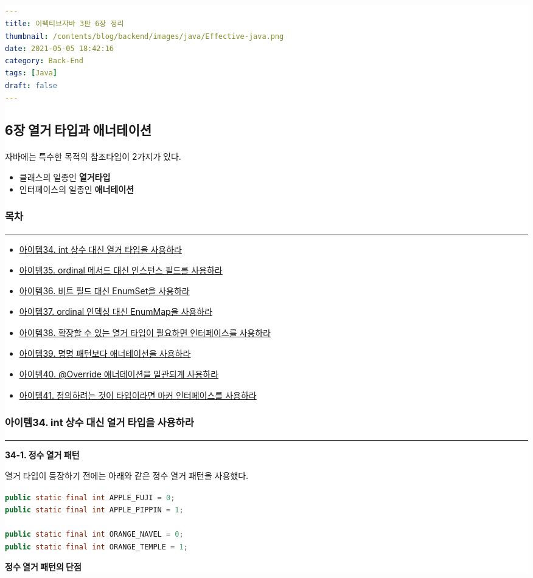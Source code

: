 ```yaml
---
title: 이펙티브자바 3판 6장 정리
thumbnail: /contents/blog/backend/images/java/Effective-java.png
date: 2021-05-05 18:42:16
category: Back-End
tags: [Java]
draft: false
---
```


## 6장 열거 타입과 애너테이션

자바에는 특수한 목적의 참조타입이 2가지가 있다.

- 클래스의 일종인 __열거타입__
- 인터페이스의 일종인 __애너테이션__

### 목차

___

- [아이템34. int 상수 대신 열거 타입을 사용하라](#아이템34-int-상수-대신-열거-타입을-사용하라)

- [아이템35. ordinal 메서드 대신 인스턴스 필드를 사용하라](#아이템35-ordinal-메서드-대신-인스턴스-필드를-사용하라)
  
- [아이템36. 비트 필드 대신 EnumSet을 사용하라](#아이템36-비트-필드-대신-EnumSet을-사용하라)

- [아이템37. ordinal 인덱싱 대신 EnumMap을 사용하라](#아이템37-ordinal-인덱싱-대신-EnumMap을-사용하라)

- [아이템38. 확장할 수 있는 열거 타입이 필요하면 인터페이스를 사용하라](#아이템38-확장할-수-있는-열거-타입이-필요하면-인터페이스를-사용하라)

- [아이템39. 명명 패턴보다 애너테이션을 사용하라](#아이템39-명명-패턴보다-애너테이션을-사용하라)

- [아이템40. @Override 애너테이션을 일관되게 사용하라](#아이템40-Override-애너테이션을-일관되게-사용하라)

- [아이템41. 정의하려는 것이 타입이라면 마커 인터페이스를 사용하라](#아이템41-정의하려는-것이-타입이라면-마커-인터페이스를-사용하라)



### 아이템34. int 상수 대신 열거 타입을 사용하라

___

**34-1. 정수 열거 패턴**

열거 타입이 등장하기 전에는 아래와 같은 정수 열거 패턴을 사용했다.

```java
public static final int APPLE_FUJI = 0;
public static final int APPLE_PIPPIN = 1;

public static final int ORANGE_NAVEL = 0;
public static final int ORANGE_TEMPLE = 1;
```

__정수 열거 패턴의 단점__
